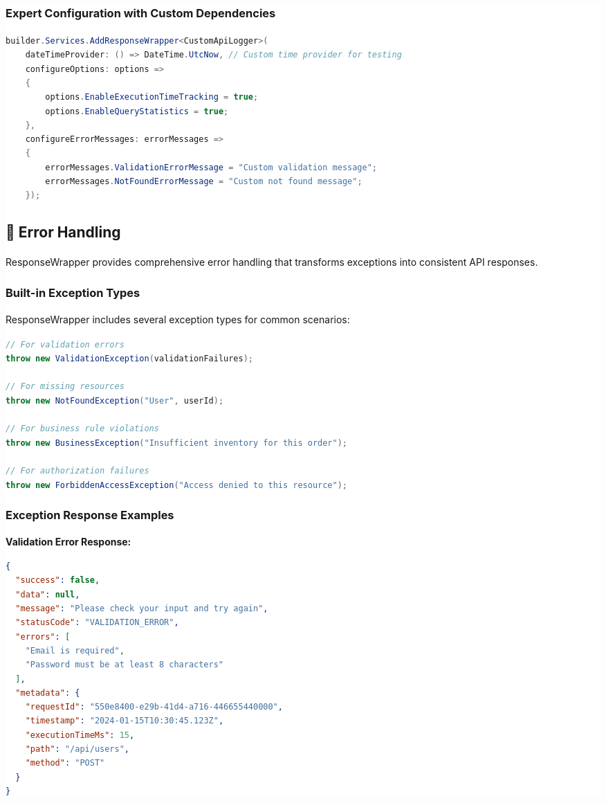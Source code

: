 ```csharp
```

### Expert Configuration with Custom Dependencies

```csharp
builder.Services.AddResponseWrapper<CustomApiLogger>(
    dateTimeProvider: () => DateTime.UtcNow, // Custom time provider for testing
    configureOptions: options =>
    {
        options.EnableExecutionTimeTracking = true;
        options.EnableQueryStatistics = true;
    },
    configureErrorMessages: errorMessages =>
    {
        errorMessages.ValidationErrorMessage = "Custom validation message";
        errorMessages.NotFoundErrorMessage = "Custom not found message";
    });
```

## 🚨 Error Handling

ResponseWrapper provides comprehensive error handling that transforms exceptions into consistent API responses.

### Built-in Exception Types

ResponseWrapper includes several exception types for common scenarios:

```csharp
// For validation errors
throw new ValidationException(validationFailures);

// For missing resources
throw new NotFoundException("User", userId);

// For business rule violations
throw new BusinessException("Insufficient inventory for this order");

// For authorization failures
throw new ForbiddenAccessException("Access denied to this resource");
```

### Exception Response Examples

**Validation Error Response:**
```json
{
  "success": false,
  "data": null,
  "message": "Please check your input and try again",
  "statusCode": "VALIDATION_ERROR",
  "errors": [
    "Email is required",
    "Password must be at least 8 characters"
  ],
  "metadata": {
    "requestId": "550e8400-e29b-41d4-a716-446655440000",
    "timestamp": "2024-01-15T10:30:45.123Z",
    "executionTimeMs": 15,
    "path": "/api/users",
    "method": "POST"
  }
}
```
